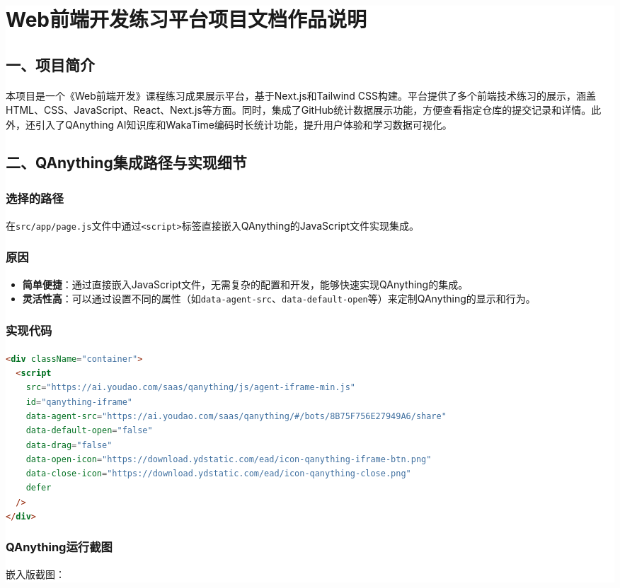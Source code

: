 # Web前端开发练习平台项目文档作品说明

## 一、项目简介
本项目是一个《Web前端开发》课程练习成果展示平台，基于Next.js和Tailwind CSS构建。平台提供了多个前端技术练习的展示，涵盖HTML、CSS、JavaScript、React、Next.js等方面。同时，集成了GitHub统计数据展示功能，方便查看指定仓库的提交记录和详情。此外，还引入了QAnything AI知识库和WakaTime编码时长统计功能，提升用户体验和学习数据可视化。

## 二、QAnything集成路径与实现细节

### 选择的路径
在`src/app/page.js`文件中通过`<script>`标签直接嵌入QAnything的JavaScript文件实现集成。

### 原因
- **简单便捷**：通过直接嵌入JavaScript文件，无需复杂的配置和开发，能够快速实现QAnything的集成。
- **灵活性高**：可以通过设置不同的属性（如`data-agent-src`、`data-default-open`等）来定制QAnything的显示和行为。

### 实现代码
```html
<div className="container">
  <script
    src="https://ai.youdao.com/saas/qanything/js/agent-iframe-min.js"
    id="qanything-iframe"
    data-agent-src="https://ai.youdao.com/saas/qanything/#/bots/8B75F756E27949A6/share"
    data-default-open="false"
    data-drag="false"
    data-open-icon="https://download.ydstatic.com/ead/icon-qanything-iframe-btn.png"
    data-close-icon="https://download.ydstatic.com/ead/icon-qanything-close.png"
    defer
  />
</div>
```

### QAnything运行截图
嵌入版截图：
